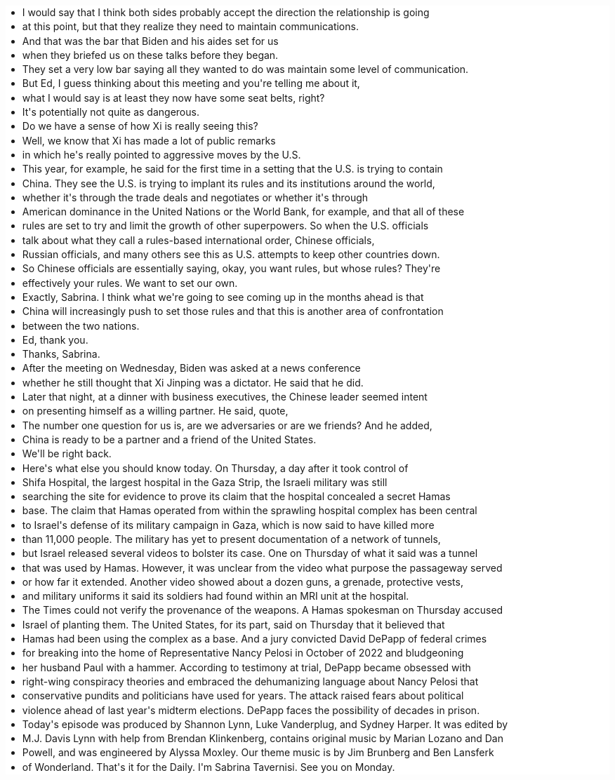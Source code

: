 *  I would say that I think both sides probably accept the direction the relationship is going
*  at this point, but that they realize they need to maintain communications.
*  And that was the bar that Biden and his aides set for us
*  when they briefed us on these talks before they began.
*  They set a very low bar saying all they wanted to do was maintain some level of communication.
*  But Ed, I guess thinking about this meeting and you're telling me about it,
*  what I would say is at least they now have some seat belts, right?
*  It's potentially not quite as dangerous.
*  Do we have a sense of how Xi is really seeing this?
*  Well, we know that Xi has made a lot of public remarks
*  in which he's really pointed to aggressive moves by the U.S.
*  This year, for example, he said for the first time in a setting that the U.S. is trying to contain
*  China. They see the U.S. is trying to implant its rules and its institutions around the world,
*  whether it's through the trade deals and negotiates or whether it's through
*  American dominance in the United Nations or the World Bank, for example, and that all of these
*  rules are set to try and limit the growth of other superpowers. So when the U.S. officials
*  talk about what they call a rules-based international order, Chinese officials,
*  Russian officials, and many others see this as U.S. attempts to keep other countries down.
*  So Chinese officials are essentially saying, okay, you want rules, but whose rules? They're
*  effectively your rules. We want to set our own.
*  Exactly, Sabrina. I think what we're going to see coming up in the months ahead is that
*  China will increasingly push to set those rules and that this is another area of confrontation
*  between the two nations.
*  Ed, thank you.
*  Thanks, Sabrina.
*  After the meeting on Wednesday, Biden was asked at a news conference
*  whether he still thought that Xi Jinping was a dictator. He said that he did.
*  Later that night, at a dinner with business executives, the Chinese leader seemed intent
*  on presenting himself as a willing partner. He said, quote,
*  The number one question for us is, are we adversaries or are we friends? And he added,
*  China is ready to be a partner and a friend of the United States.
*  We'll be right back.
*  Here's what else you should know today. On Thursday, a day after it took control of
*  Shifa Hospital, the largest hospital in the Gaza Strip, the Israeli military was still
*  searching the site for evidence to prove its claim that the hospital concealed a secret Hamas
*  base. The claim that Hamas operated from within the sprawling hospital complex has been central
*  to Israel's defense of its military campaign in Gaza, which is now said to have killed more
*  than 11,000 people. The military has yet to present documentation of a network of tunnels,
*  but Israel released several videos to bolster its case. One on Thursday of what it said was a tunnel
*  that was used by Hamas. However, it was unclear from the video what purpose the passageway served
*  or how far it extended. Another video showed about a dozen guns, a grenade, protective vests,
*  and military uniforms it said its soldiers had found within an MRI unit at the hospital.
*  The Times could not verify the provenance of the weapons. A Hamas spokesman on Thursday accused
*  Israel of planting them. The United States, for its part, said on Thursday that it believed that
*  Hamas had been using the complex as a base. And a jury convicted David DePapp of federal crimes
*  for breaking into the home of Representative Nancy Pelosi in October of 2022 and bludgeoning
*  her husband Paul with a hammer. According to testimony at trial, DePapp became obsessed with
*  right-wing conspiracy theories and embraced the dehumanizing language about Nancy Pelosi that
*  conservative pundits and politicians have used for years. The attack raised fears about political
*  violence ahead of last year's midterm elections. DePapp faces the possibility of decades in prison.
*  Today's episode was produced by Shannon Lynn, Luke Vanderplug, and Sydney Harper. It was edited by
*  M.J. Davis Lynn with help from Brendan Klinkenberg, contains original music by Marian Lozano and Dan
*  Powell, and was engineered by Alyssa Moxley. Our theme music is by Jim Brunberg and Ben Lansferk
*  of Wonderland. That's it for the Daily. I'm Sabrina Tavernisi. See you on Monday.
